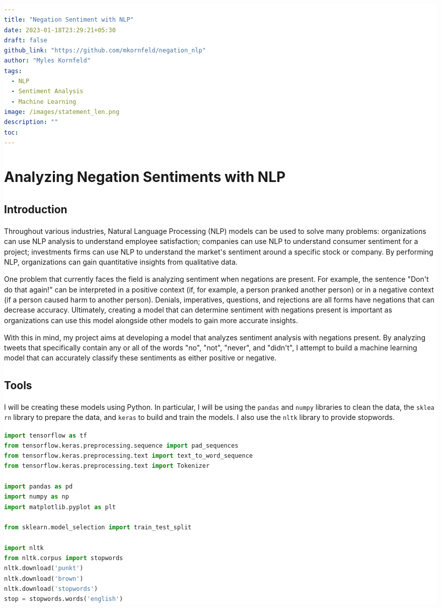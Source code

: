 ```yaml
---
title: "Negation Sentiment with NLP"
date: 2023-01-18T23:29:21+05:30
draft: false
github_link: "https://github.com/mkornfeld/negation_nlp"
author: "Myles Kornfeld"
tags:
  - NLP
  - Sentiment Analysis
  - Machine Learning
image: /images/statement_len.png
description: ""
toc:
---
```


# Analyzing Negation Sentiments with NLP

## Introduction

Throughout various industries, Natural Language Processing (NLP) models can be used to solve many problems: organizations can use NLP analysis to understand employee satisfaction; companies can use NLP to understand consumer sentiment for a project; investments firms can use NLP to understand the market's sentiment around a specific stock or company. By performing NLP, organizations can gain quantitative insights from qualitative data.

One problem that currently faces the field is analyzing sentiment when negations are present. For example, the sentence "Don't do that again!" can be interpreted in a positive context (if, for example, a person pranked another person) or in a negative context (if a person caused harm to another person). Denials, imperatives, questions, and rejections are all forms have negations that can decrease accuracy. Ultimately, creating a model that can determine sentiment with negations present is important as organizations can use this model alongside other models to gain more accurate insights.

With this in mind, my project aims at developing a model that analyzes sentiment analysis with negations present. By analyzing tweets that specifically contain any or all of the words "no", "not", "never", and "didn't", I attempt to build a machine learning model that can accurately classify these sentiments as either positive or negative.

## Tools
I will be creating these models using Python. In particular, I will be using the ```pandas``` and ```numpy``` libraries to clean the data, the ```sklearn``` library to prepare the data, and ```keras``` to build and train the models. I also use the ```nltk``` library to provide stopwords.


```python
import tensorflow as tf
from tensorflow.keras.preprocessing.sequence import pad_sequences
from tensorflow.keras.preprocessing.text import text_to_word_sequence
from tensorflow.keras.preprocessing.text import Tokenizer

import pandas as pd
import numpy as np
import matplotlib.pyplot as plt

from sklearn.model_selection import train_test_split

import nltk
from nltk.corpus import stopwords
nltk.download('punkt')
nltk.download('brown')
nltk.download('stopwords')
stop = stopwords.words('english')
```